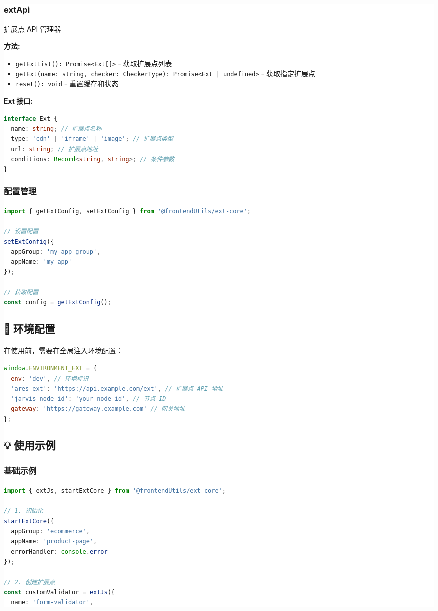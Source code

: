 ### extApi

扩展点 API 管理器

**方法:**

- `getExtList(): Promise<Ext[]>` - 获取扩展点列表
- `getExt(name: string, checker: CheckerType): Promise<Ext | undefined>` - 获取指定扩展点
- `reset(): void` - 重置缓存和状态

**Ext 接口:**

```typescript
interface Ext {
  name: string; // 扩展点名称
  type: 'cdn' | 'iframe' | 'image'; // 扩展点类型
  url: string; // 扩展点地址
  conditions: Record<string, string>; // 条件参数
}
```

### 配置管理

```typescript
import { getExtConfig, setExtConfig } from '@frontendUtils/ext-core';

// 设置配置
setExtConfig({
  appGroup: 'my-app-group',
  appName: 'my-app'
});

// 获取配置
const config = getExtConfig();
```

## 🔧 环境配置

在使用前，需要在全局注入环境配置：

```javascript
window.ENVIRONMENT_EXT = {
  env: 'dev', // 环境标识
  'ares-ext': 'https://api.example.com/ext', // 扩展点 API 地址
  'jarvis-node-id': 'your-node-id', // 节点 ID
  gateway: 'https://gateway.example.com' // 网关地址
};
```

## 💡 使用示例

### 基础示例

```typescript
import { extJs, startExtCore } from '@frontendUtils/ext-core';

// 1. 初始化
startExtCore({
  appGroup: 'ecommerce',
  appName: 'product-page',
  errorHandler: console.error
});

// 2. 创建扩展点
const customValidator = extJs({
  name: 'form-validator',
```
